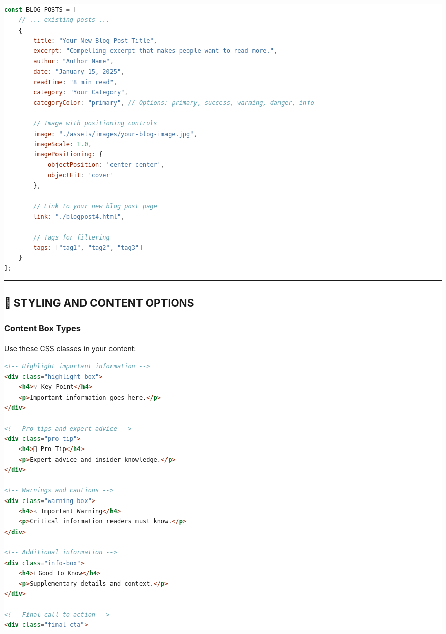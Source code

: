 ```javascript
const BLOG_POSTS = [
    // ... existing posts ...
    {
        title: "Your New Blog Post Title",
        excerpt: "Compelling excerpt that makes people want to read more.",
        author: "Author Name",
        date: "January 15, 2025",
        readTime: "8 min read",
        category: "Your Category",
        categoryColor: "primary", // Options: primary, success, warning, danger, info
        
        // Image with positioning controls
        image: "./assets/images/your-blog-image.jpg",
        imageScale: 1.0,
        imagePositioning: {
            objectPosition: 'center center',
            objectFit: 'cover'
        },
        
        // Link to your new blog post page
        link: "./blogpost4.html",
        
        // Tags for filtering
        tags: ["tag1", "tag2", "tag3"]
    }
];
```

---

## 🎨 **STYLING AND CONTENT OPTIONS**

### **Content Box Types**

Use these CSS classes in your content:

```html
<!-- Highlight important information -->
<div class="highlight-box">
    <h4>💡 Key Point</h4>
    <p>Important information goes here.</p>
</div>

<!-- Pro tips and expert advice -->
<div class="pro-tip">
    <h4>🎯 Pro Tip</h4>
    <p>Expert advice and insider knowledge.</p>
</div>

<!-- Warnings and cautions -->
<div class="warning-box">
    <h4>⚠️ Important Warning</h4>
    <p>Critical information readers must know.</p>
</div>

<!-- Additional information -->
<div class="info-box">
    <h4>ℹ️ Good to Know</h4>
    <p>Supplementary details and context.</p>
</div>

<!-- Final call-to-action -->
<div class="final-cta">
```